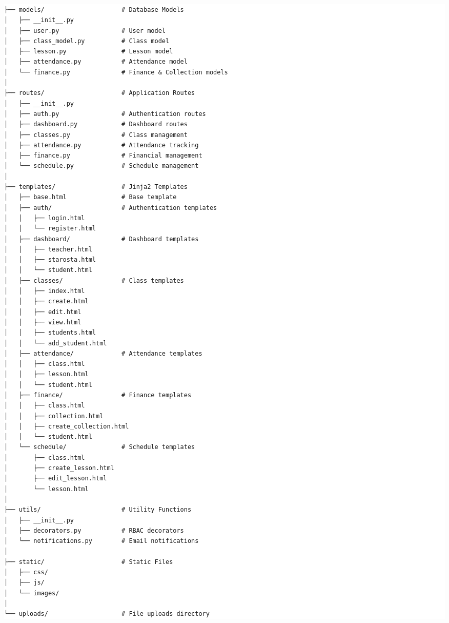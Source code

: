 ```
├── models/                     # Database Models
│   ├── __init__.py
│   ├── user.py                 # User model
│   ├── class_model.py          # Class model
│   ├── lesson.py               # Lesson model
│   ├── attendance.py           # Attendance model
│   └── finance.py              # Finance & Collection models
│
├── routes/                     # Application Routes
│   ├── __init__.py
│   ├── auth.py                 # Authentication routes
│   ├── dashboard.py            # Dashboard routes
│   ├── classes.py              # Class management
│   ├── attendance.py           # Attendance tracking
│   ├── finance.py              # Financial management
│   └── schedule.py             # Schedule management
│
├── templates/                  # Jinja2 Templates
│   ├── base.html               # Base template
│   ├── auth/                   # Authentication templates
│   │   ├── login.html
│   │   └── register.html
│   ├── dashboard/              # Dashboard templates
│   │   ├── teacher.html
│   │   ├── starosta.html
│   │   └── student.html
│   ├── classes/                # Class templates
│   │   ├── index.html
│   │   ├── create.html
│   │   ├── edit.html
│   │   ├── view.html
│   │   ├── students.html
│   │   └── add_student.html
│   ├── attendance/             # Attendance templates
│   │   ├── class.html
│   │   ├── lesson.html
│   │   └── student.html
│   ├── finance/                # Finance templates
│   │   ├── class.html
│   │   ├── collection.html
│   │   ├── create_collection.html
│   │   └── student.html
│   └── schedule/               # Schedule templates
│       ├── class.html
│       ├── create_lesson.html
│       ├── edit_lesson.html
│       └── lesson.html
│
├── utils/                      # Utility Functions
│   ├── __init__.py
│   ├── decorators.py           # RBAC decorators
│   └── notifications.py        # Email notifications
│
├── static/                     # Static Files
│   ├── css/
│   ├── js/
│   └── images/
│
└── uploads/                    # File uploads directory
```
